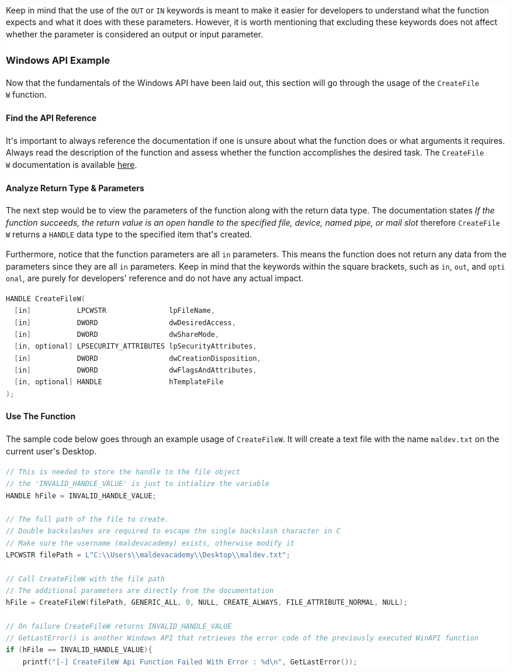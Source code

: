 ```c
```

Keep in mind that the use of the `OUT` or `IN` keywords is meant to make it easier for developers to understand what the function expects and what it does with these parameters. However, it is worth mentioning that excluding these keywords does not affect whether the parameter is considered an output or input parameter.

### Windows API Example

Now that the fundamentals of the Windows API have been laid out, this section will go through the usage of the `CreateFileW` function.

#### Find the API Reference

It's important to always reference the documentation if one is unsure about what the function does or what arguments it requires. Always read the description of the function and assess whether the function accomplishes the desired task. The `CreateFileW` documentation is available [here](https://learn.microsoft.com/en-us/windows/win32/api/fileapi/nf-fileapi-createfilew).

#### Analyze Return Type & Parameters

The next step would be to view the parameters of the function along with the return data type. The documentation states _If the function succeeds, the return value is an open handle to the specified file, device, named pipe, or mail slot_ therefore `CreateFileW` returns a `HANDLE` data type to the specified item that's created.

Furthermore, notice that the function parameters are all `in` parameters. This means the function does not return any data from the parameters since they are all `in` parameters. Keep in mind that the keywords within the square brackets, such as `in`, `out`, and `optional`, are purely for developers' reference and do not have any actual impact.

```c
HANDLE CreateFileW(
  [in]           LPCWSTR               lpFileName,
  [in]           DWORD                 dwDesiredAccess,
  [in]           DWORD                 dwShareMode,
  [in, optional] LPSECURITY_ATTRIBUTES lpSecurityAttributes,
  [in]           DWORD                 dwCreationDisposition,
  [in]           DWORD                 dwFlagsAndAttributes,
  [in, optional] HANDLE                hTemplateFile
);
```

#### Use The Function

The sample code below goes through an example usage of `CreateFileW`. It will create a text file with the name `maldev.txt` on the current user's Desktop.

```c
// This is needed to store the handle to the file object
// the 'INVALID_HANDLE_VALUE' is just to intialize the variable
HANDLE hFile = INVALID_HANDLE_VALUE; 

// The full path of the file to create.
// Double backslashes are required to escape the single backslash character in C
// Make sure the username (maldevacademy) exists, otherwise modify it
LPCWSTR filePath = L"C:\\Users\\maldevacademy\\Desktop\\maldev.txt";

// Call CreateFileW with the file path
// The additional parameters are directly from the documentation
hFile = CreateFileW(filePath, GENERIC_ALL, 0, NULL, CREATE_ALWAYS, FILE_ATTRIBUTE_NORMAL, NULL);

// On failure CreateFileW returns INVALID_HANDLE_VALUE
// GetLastError() is another Windows API that retrieves the error code of the previously executed WinAPI function
if (hFile == INVALID_HANDLE_VALUE){
    printf("[-] CreateFileW Api Function Failed With Error : %d\n", GetLastError());
```